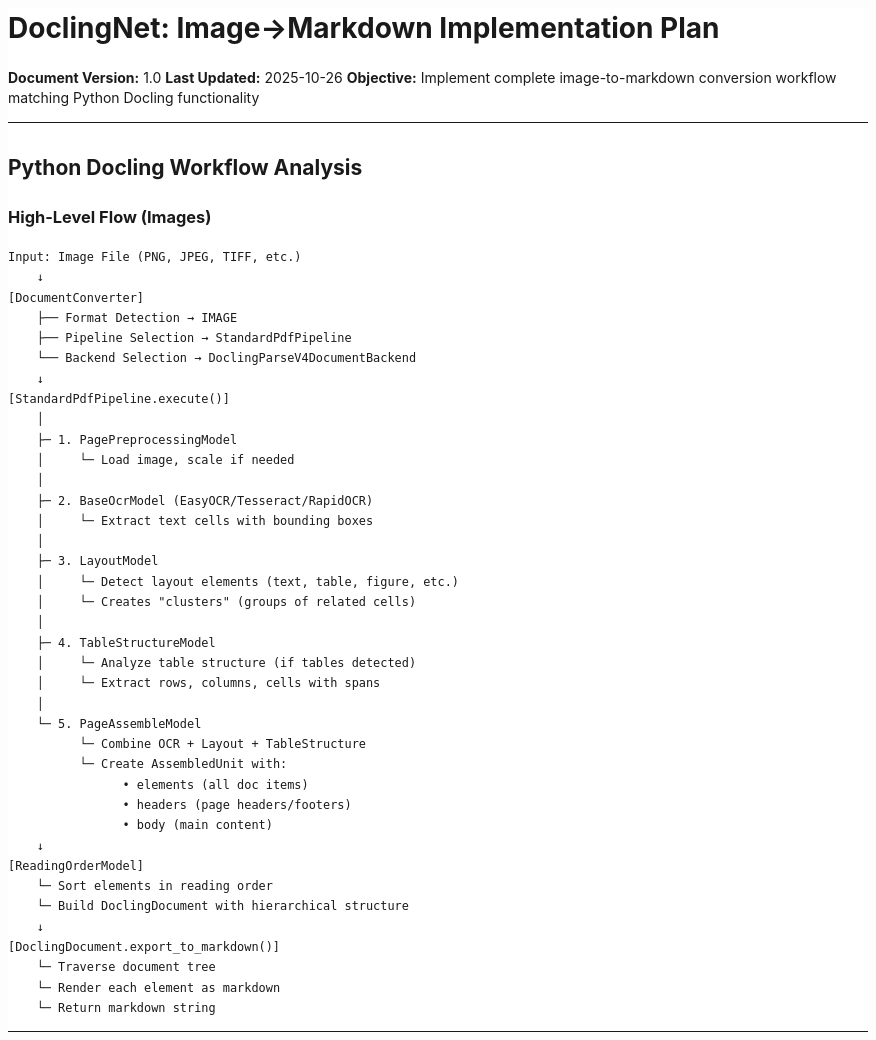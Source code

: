 # DoclingNet: Image→Markdown Implementation Plan

**Document Version:** 1.0
**Last Updated:** 2025-10-26
**Objective:** Implement complete image-to-markdown conversion workflow matching Python Docling functionality

---

## Python Docling Workflow Analysis

### High-Level Flow (Images)

```
Input: Image File (PNG, JPEG, TIFF, etc.)
    ↓
[DocumentConverter]
    ├── Format Detection → IMAGE
    ├── Pipeline Selection → StandardPdfPipeline
    └── Backend Selection → DoclingParseV4DocumentBackend
    ↓
[StandardPdfPipeline.execute()]
    │
    ├─ 1. PagePreprocessingModel
    │     └─ Load image, scale if needed
    │
    ├─ 2. BaseOcrModel (EasyOCR/Tesseract/RapidOCR)
    │     └─ Extract text cells with bounding boxes
    │
    ├─ 3. LayoutModel
    │     └─ Detect layout elements (text, table, figure, etc.)
    │     └─ Creates "clusters" (groups of related cells)
    │
    ├─ 4. TableStructureModel
    │     └─ Analyze table structure (if tables detected)
    │     └─ Extract rows, columns, cells with spans
    │
    └─ 5. PageAssembleModel
          └─ Combine OCR + Layout + TableStructure
          └─ Create AssembledUnit with:
                • elements (all doc items)
                • headers (page headers/footers)
                • body (main content)
    ↓
[ReadingOrderModel]
    └─ Sort elements in reading order
    └─ Build DoclingDocument with hierarchical structure
    ↓
[DoclingDocument.export_to_markdown()]
    └─ Traverse document tree
    └─ Render each element as markdown
    └─ Return markdown string
```

---
